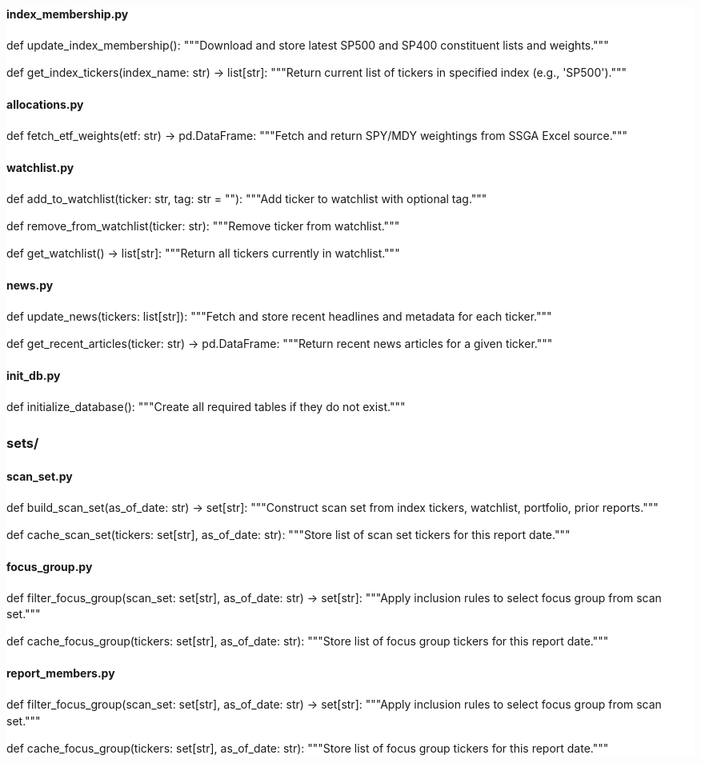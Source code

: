 #### index_membership.py
def update_index_membership():
    """Download and store latest SP500 and SP400 constituent lists and weights."""

def get_index_tickers(index_name: str) -> list[str]:
    """Return current list of tickers in specified index (e.g., 'SP500')."""

#### allocations.py
def fetch_etf_weights(etf: str) -> pd.DataFrame:
    """Fetch and return SPY/MDY weightings from SSGA Excel source."""

#### watchlist.py
def add_to_watchlist(ticker: str, tag: str = ""):
    """Add ticker to watchlist with optional tag."""

def remove_from_watchlist(ticker: str):
    """Remove ticker from watchlist."""

def get_watchlist() -> list[str]:
    """Return all tickers currently in watchlist."""

#### news.py
def update_news(tickers: list[str]):
    """Fetch and store recent headlines and metadata for each ticker."""

def get_recent_articles(ticker: str) -> pd.DataFrame:
    """Return recent news articles for a given ticker."""

#### init_db.py
def initialize_database():
    """Create all required tables if they do not exist."""

### sets/
#### scan_set.py
def build_scan_set(as_of_date: str) -> set[str]:
    """Construct scan set from index tickers, watchlist, portfolio, prior reports."""

def cache_scan_set(tickers: set[str], as_of_date: str):
    """Store list of scan set tickers for this report date."""

#### focus_group.py
def filter_focus_group(scan_set: set[str], as_of_date: str) -> set[str]:
    """Apply inclusion rules to select focus group from scan set."""

def cache_focus_group(tickers: set[str], as_of_date: str):
    """Store list of focus group tickers for this report date."""

#### report_members.py
def filter_focus_group(scan_set: set[str], as_of_date: str) -> set[str]:
    """Apply inclusion rules to select focus group from scan set."""

def cache_focus_group(tickers: set[str], as_of_date: str):
    """Store list of focus group tickers for this report date."""
